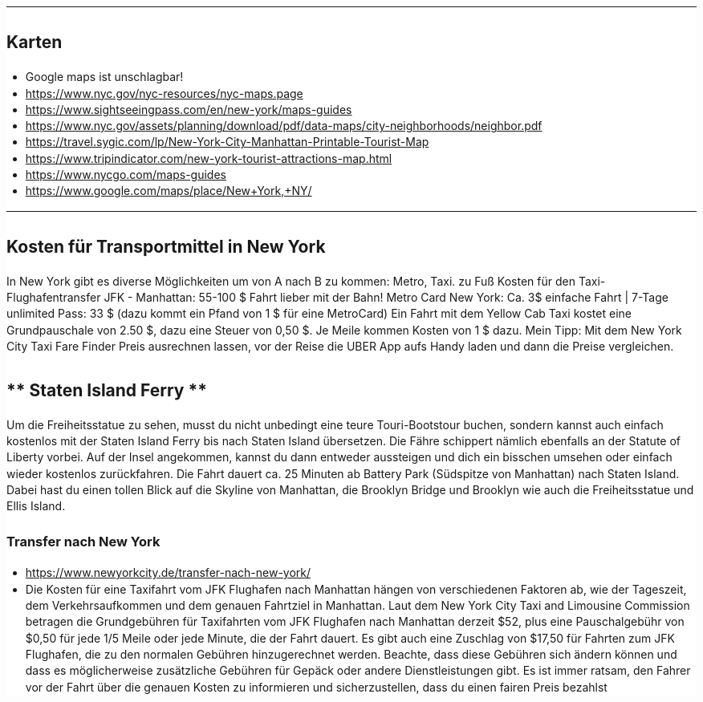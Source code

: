  

-------------------------------------------------------------------------------------------------------------


## **Karten**
- Google maps ist unschlagbar!
- https://www.nyc.gov/nyc-resources/nyc-maps.page
- https://www.sightseeingpass.com/en/new-york/maps-guides
- https://www.nyc.gov/assets/planning/download/pdf/data-maps/city-neighborhoods/neighbor.pdf
- https://travel.sygic.com/lp/New-York-City-Manhattan-Printable-Tourist-Map
- https://www.tripindicator.com/new-york-tourist-attractions-map.html
- https://www.nycgo.com/maps-guides
- https://www.google.com/maps/place/New+York,+NY/



-------------------------------------------------------------------------------------------------------------



## **Kosten für Transportmittel in New York**
In New York gibt es diverse Möglichkeiten um von A nach B zu kommen: Metro, Taxi. zu Fuß
Kosten für den Taxi-Flughafentransfer JFK - Manhattan: 55-100 $ Fahrt lieber mit der Bahn!
Metro Card New York: Ca. 3$ einfache Fahrt | 7-Tage unlimited Pass: 33 $ (dazu kommt ein Pfand von 1 $ für eine MetroCard)
Ein Fahrt mit dem Yellow Cab Taxi kostet eine Grundpauschale von 2.50 $, dazu eine Steuer von 0,50 $. Je Meile kommen Kosten von 1 $ dazu.
Mein Tipp: Mit dem New York City Taxi Fare Finder Preis ausrechnen lassen, vor der Reise die UBER App aufs Handy laden und dann die Preise vergleichen.

##  ** Staten Island Ferry ** 
Um die Freiheitsstatue zu sehen, musst du  nicht unbedingt eine teure Touri-Bootstour buchen, sondern kannst auch einfach kostenlos mit der Staten Island Ferry bis nach Staten Island übersetzen. Die Fähre schippert nämlich ebenfalls an der Statute of Liberty vorbei. Auf der Insel angekommen, kannst du dann entweder aussteigen und dich ein bisschen umsehen oder einfach wieder kostenlos zurückfahren. Die Fahrt dauert ca. 25 Minuten ab Battery Park (Südspitze von Manhattan) nach Staten Island. Dabei hast du einen tollen Blick auf die Skyline von Manhattan, die Brooklyn Bridge und Brooklyn wie auch die Freiheitsstatue und Ellis Island.

### **Transfer nach New York**
- https://www.newyorkcity.de/transfer-nach-new-york/
- Die Kosten für eine Taxifahrt vom JFK Flughafen nach Manhattan hängen von verschiedenen Faktoren ab, wie der Tageszeit, dem Verkehrsaufkommen und dem genauen Fahrtziel in Manhattan. Laut dem New York City Taxi and Limousine Commission betragen die Grundgebühren für Taxifahrten vom JFK Flughafen nach Manhattan derzeit $52, plus eine Pauschalgebühr von $0,50 für jede 1/5 Meile oder jede Minute, die der Fahrt dauert. Es gibt auch eine Zuschlag von $17,50 für Fahrten zum JFK Flughafen, die zu den normalen Gebühren hinzugerechnet werden. Beachte, dass diese Gebühren sich ändern können und dass es möglicherweise zusätzliche Gebühren für Gepäck oder andere Dienstleistungen gibt. Es ist immer ratsam, den Fahrer vor der Fahrt über die genauen Kosten zu informieren und sicherzustellen, dass du einen fairen Preis bezahlst
 